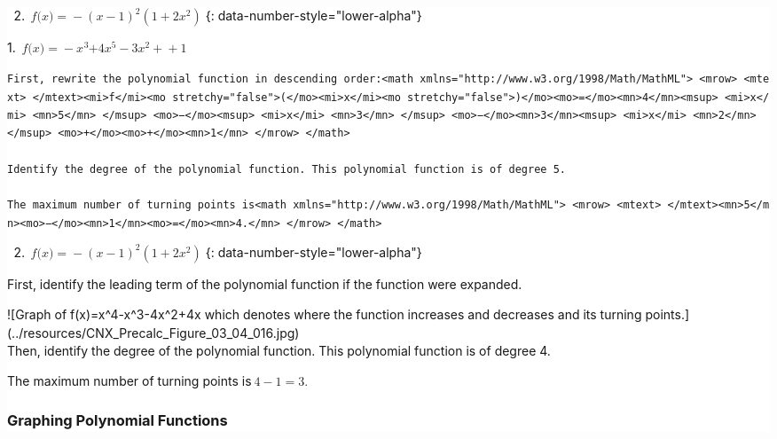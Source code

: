 2.  <math xmlns="http://www.w3.org/1998/Math/MathML"> <mrow> <mtext> </mtext><mi>f</mi><mo stretchy="false">(</mo><mi>x</mi><mo stretchy="false">)</mo><mo>=</mo><mo>−</mo><msup> <mrow> <mrow><mo>(</mo> <mrow> <mi>x</mi><mo>−</mo><mn>1</mn> </mrow> <mo>)</mo></mrow> </mrow> <mn>2</mn> </msup> <mrow><mo>(</mo> <mrow> <mn>1</mn><mo>+</mo><mn>2</mn><msup> <mi>x</mi> <mn>2</mn> </msup> </mrow> <mo>)</mo></mrow> </mrow> </math>
{: data-number-style="lower-alpha"}

</div>
<div data-type="solution" markdown="1">
1.  <math xmlns="http://www.w3.org/1998/Math/MathML"> <mrow> <mtext> </mtext><mi>f</mi><mo stretchy="false">(</mo><mi>x</mi><mo stretchy="false">)</mo><mo>=</mo><mo>−</mo><mi>x</mi><mmultiscripts> <mo>+</mo> <mprescripts /> <none /> <mn>3</mn> </mmultiscripts> <mn>4</mn><msup> <mi>x</mi> <mn>5</mn> </msup> <mo>−</mo><mn>3</mn><msup> <mi>x</mi> <mn>2</mn> </msup> <mo>+</mo><mo>+</mo><mn>1</mn> </mrow> </math>
    
    First, rewrite the polynomial function in descending order:<math xmlns="http://www.w3.org/1998/Math/MathML"> <mrow> <mtext> </mtext><mi>f</mi><mo stretchy="false">(</mo><mi>x</mi><mo stretchy="false">)</mo><mo>=</mo><mn>4</mn><msup> <mi>x</mi> <mn>5</mn> </msup> <mo>−</mo><msup> <mi>x</mi> <mn>3</mn> </msup> <mo>−</mo><mn>3</mn><msup> <mi>x</mi> <mn>2</mn> </msup> <mo>+</mo><mo>+</mo><mn>1</mn> </mrow> </math>
    
    Identify the degree of the polynomial function. This polynomial function is of degree 5.
    
    The maximum number of turning points is<math xmlns="http://www.w3.org/1998/Math/MathML"> <mrow> <mtext> </mtext><mn>5</mn><mo>−</mo><mn>1</mn><mo>=</mo><mn>4.</mn> </mrow> </math>

2.  <math xmlns="http://www.w3.org/1998/Math/MathML"> <mrow> <mtext> </mtext><mi>f</mi><mo stretchy="false">(</mo><mi>x</mi><mo stretchy="false">)</mo><mo>=</mo><mo>−</mo><msup> <mrow> <mrow><mo>(</mo> <mrow> <mi>x</mi><mo>−</mo><mn>1</mn> </mrow> <mo>)</mo></mrow> </mrow> <mn>2</mn> </msup> <mrow><mo>(</mo> <mrow> <mn>1</mn><mo>+</mo><mn>2</mn><msup> <mi>x</mi> <mn>2</mn> </msup> </mrow> <mo>)</mo></mrow> </mrow> </math>
{: data-number-style="lower-alpha"}

First, identify the leading term of the polynomial function if the function were expanded.

<div data-type="media" data-alt="Graph of f(x)=x^4-x^3-4x^2+4x which denotes where the function increases and decreases and its turning points.">
![Graph of f(x)=x^4-x^3-4x^2+4x which denotes where the function increases and decreases and its turning points.](../resources/CNX_Precalc_Figure_03_04_016.jpg)
</div>
Then, identify the degree of the polynomial function. This polynomial function is of degree 4.

The maximum number of turning points is<math xmlns="http://www.w3.org/1998/Math/MathML"> <mrow> <mtext> </mtext><mn>4</mn><mo>−</mo><mn>1</mn><mo>=</mo><mn>3.</mn> </mrow> </math>

</div>
</div>
</div>

### Graphing Polynomial Functions
